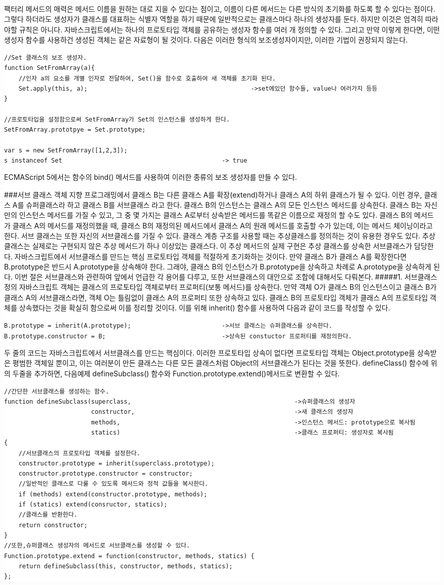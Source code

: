 팩터리 메서드의 매력은 메서드 이름을 원하는 대로 지을 수 있다는 점이고, 이름이 다른 메서드는 다른 방식의 초기화를 하도록 할 수 있다는 점이다. 그렇다 하더라도 생성자가 클래스를 대표하는 식별자 역할을 하기 때문에 일반적으로는 클래스마다 하나의 생성자를 둔다. 하지만 이것은 엄격히 따라야할 규칙은 아니다. 자바스크립트에서는 하나의 프로토타입 객체를 공유하는 생성자 함수를 여러 개 정의할 수 있다. 그리고 만약 이렇게 한다면, 이떤 생성자 함수를 사용하건 생성된 객체는 같은 자료형이 될 것이다. 다음은 이러한 형식의 보조생성자이지만, 이러한 기법이 권장되지 않는다.
```
//Set 클래스의 보조 생성자.
function SetFromArray(a){
	//인자 a의 요소를 개별 인자로 전달하여, Set()을 함수로 호출하여 새 객체를 초기화 된다.
    Set.apply(this, a);												->set에있던 함수들, value나 여러가지 등등
}

//프로토타입을 설정함으로써 SetFromArray가 Set의 인스턴스를 생성하게 한다.
SetFromArray.prototpye = Set.prototype;

var s = new SetFromArray([1,2,3]);
s instanceof Set											-> true
```
ECMAScript 5에서는 함수의 bind() 메서드를 사용하여 이러한 종류의 보조 생성자를 만들 수 있다.

###서브 클래스
객체 지향 프로그래밍에서 클래스 B는 다른 클래스 A를 확장(extend)하거나 클래스 A의 하위 클래스가 될 수 있다. 이런 경우, 클래스 A를 슈퍼클래스라 하고 클래스 B를 서브클래스 라고 한다. 클래스 B의 인스턴스는 클래스 A의 모든 인스턴스 메서드를 상속한다. 클래스 B는 자신만의 인스턴스 메서드를 가질 수 있고, 그 중 몇 가지는 클래스 A로부터 상속받은 메서드를 똑같은 이름으로 재정의 할 수도 있다.
클래스 B의 메서드가 클래스 A의 메서드를 재정의했을 때, 클래스 B의 재정의된 메서드에서 클래스 A의 원래 메서드를 호출할 수가 있는데, 이는 메서드 체이닝이라고 한다. 서브 클래스는 또한 자신의 서브클래스를 가질 수 있다.
클래스 계층 구조를 사용할 때는 추상클래스를 정의하는 것이 유용한 경우도 있다. 추상 클래스는 실제로는 구현되지 않은 추상 메서드가 하나 이상있는 클래스다. 이 추상 메서드의 실제 구현은 추상 클래스를 상속한 서브클래스가 담당한다.
자바스크립트에서 서브클래스를 만드는 핵심 프로토타입 객체를 적절하게 초기화하는 것이다. 만약 클래스 B가 클래스 A를 확장한다면 B.prototype은 반드시 A.prototype을 상속해야 한다. 그래야, 클래스 B의 인스턴스가 B.prototype을 상속하고 차례로 A.prototype을 상속하게 된다. 이번 절은 서브클래스와 관련하여 앞에서 언급한 각 용어를 다루고, 또한 서브클래스의 대안으로 조합에 대해서도 다뤄본다.
#####1. 서브클래스 정의
자바스크립트 객체는 클래스의 프로토타입 객체로부터 프로퍼티(보통 메서드)를 상속한다. 만약 객체 O가 클래스 B의 인스턴스이고 클래스 B가 클래스 A의 서브클래스라면, 객체 O는 틀림없이 클래스 A의 프로퍼티 또한 상속하고 있다. 클래스 B의 프로토타입 객체가 클래스 A의 프로토타입 객체를 상속했다는 것을 확실히 함으로써 이를 정리할 것이다. 이를 위해 inherit() 함수를 사용하여 다음과 같이 코드를 작성할 수 있다.
```
B.prototype = inherit(A.prototype);							->서브 클래스는 슈퍼클래스를 상속한다.
B.prototype.constructor = B;								->상속된 constuctor 프로퍼티를 재정의한다.
```
두 줄의 코드는 자바스크립트에서 서브클래스를 만드는 핵심이다. 이러한 프로토타입 상속이 없다면 프로토타입 객체는 Object.prototype을 상속받은 평범한 객체일 뿐이고, 이는 여러분이 만든 클래스는 다른 모든 클래스처럼 Object의 서브클래스가 된다는 것을 뜻한다.
defineClass() 함수에 위의 두줄을 추가하면, 다음예제 defineSubclass() 함수와 Function.prototype.extend()메서드로 변환할 수 있다.
```
//간단한 서브클래스를 생성하는 함수.
function defineSubclass(superclass,												->슈퍼클래스의 생성자
						constructor,											->새 클래스의 생성자
                        methods,												->인스턴스 메서드: prototype으로 복사됨
                        statics)												->클래스 프로퍼티: 생성자로 복사됨
{
	//서브클래스의 프로토타입 객체를 설정한다.
    constructor.prototype = inherit(superclass.prototype);
    constructor.prototype.constructor = constructor;
    //일반적인 클래스로 다룰 수 있도록 메서드와 정적 값들을 복사한다.
    if (methods) extend(constructor.prototype, methods);
    if (statics) extend(consructor, statics);
    //클래스를 반환한다.
    return constructor;
}
//또한,슈퍼클래스 생성자의 메서드로 서브클래스를 생성할 수 있다.
Function.prototype.extend = function(constructor, methods, statics) {
	return defineSubclass(this, constructor, methods, statics);
};
```